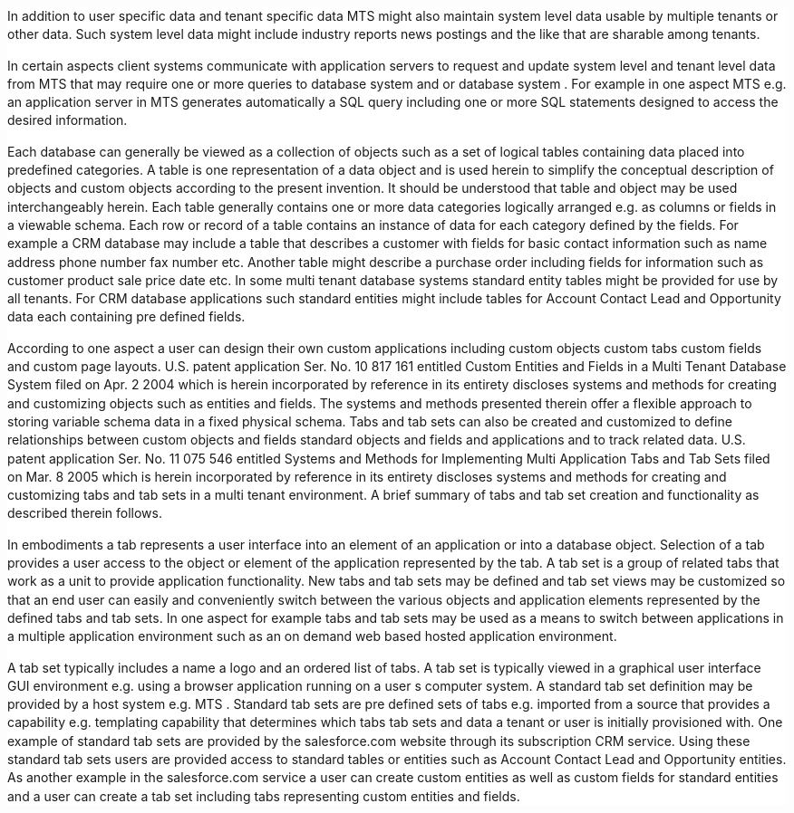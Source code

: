 In addition to user specific data and tenant specific data MTS might also maintain system level data usable by multiple tenants or other data. Such system level data might include industry reports news postings and the like that are sharable among tenants.

In certain aspects client systems communicate with application servers to request and update system level and tenant level data from MTS that may require one or more queries to database system and or database system . For example in one aspect MTS e.g. an application server in MTS generates automatically a SQL query including one or more SQL statements designed to access the desired information.

Each database can generally be viewed as a collection of objects such as a set of logical tables containing data placed into predefined categories. A table is one representation of a data object and is used herein to simplify the conceptual description of objects and custom objects according to the present invention. It should be understood that table and object may be used interchangeably herein. Each table generally contains one or more data categories logically arranged e.g. as columns or fields in a viewable schema. Each row or record of a table contains an instance of data for each category defined by the fields. For example a CRM database may include a table that describes a customer with fields for basic contact information such as name address phone number fax number etc. Another table might describe a purchase order including fields for information such as customer product sale price date etc. In some multi tenant database systems standard entity tables might be provided for use by all tenants. For CRM database applications such standard entities might include tables for Account Contact Lead and Opportunity data each containing pre defined fields.

According to one aspect a user can design their own custom applications including custom objects custom tabs custom fields and custom page layouts. U.S. patent application Ser. No. 10 817 161 entitled Custom Entities and Fields in a Multi Tenant Database System filed on Apr. 2 2004 which is herein incorporated by reference in its entirety discloses systems and methods for creating and customizing objects such as entities and fields. The systems and methods presented therein offer a flexible approach to storing variable schema data in a fixed physical schema. Tabs and tab sets can also be created and customized to define relationships between custom objects and fields standard objects and fields and applications and to track related data. U.S. patent application Ser. No. 11 075 546 entitled Systems and Methods for Implementing Multi Application Tabs and Tab Sets filed on Mar. 8 2005 which is herein incorporated by reference in its entirety discloses systems and methods for creating and customizing tabs and tab sets in a multi tenant environment. A brief summary of tabs and tab set creation and functionality as described therein follows.

In embodiments a tab represents a user interface into an element of an application or into a database object. Selection of a tab provides a user access to the object or element of the application represented by the tab. A tab set is a group of related tabs that work as a unit to provide application functionality. New tabs and tab sets may be defined and tab set views may be customized so that an end user can easily and conveniently switch between the various objects and application elements represented by the defined tabs and tab sets. In one aspect for example tabs and tab sets may be used as a means to switch between applications in a multiple application environment such as an on demand web based hosted application environment.

A tab set typically includes a name a logo and an ordered list of tabs. A tab set is typically viewed in a graphical user interface GUI environment e.g. using a browser application running on a user s computer system. A standard tab set definition may be provided by a host system e.g. MTS . Standard tab sets are pre defined sets of tabs e.g. imported from a source that provides a capability e.g. templating capability that determines which tabs tab sets and data a tenant or user is initially provisioned with. One example of standard tab sets are provided by the salesforce.com website through its subscription CRM service. Using these standard tab sets users are provided access to standard tables or entities such as Account Contact Lead and Opportunity entities. As another example in the salesforce.com service a user can create custom entities as well as custom fields for standard entities and a user can create a tab set including tabs representing custom entities and fields.
